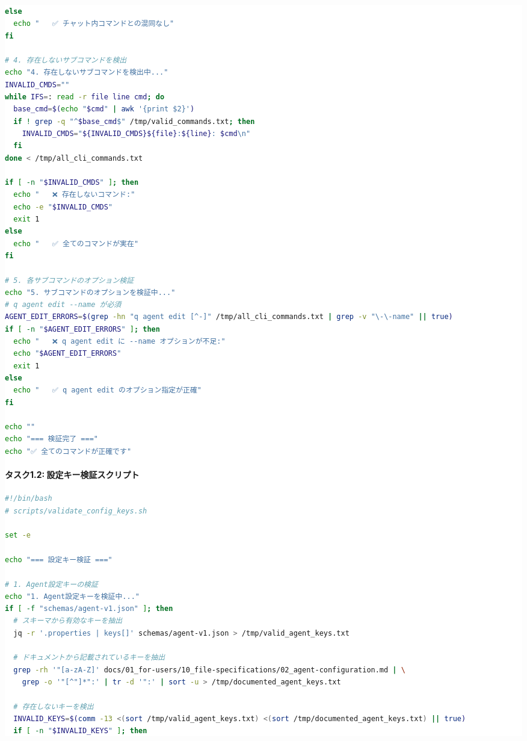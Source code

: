 ```bash
else
  echo "   ✅ チャット内コマンドとの混同なし"
fi

# 4. 存在しないサブコマンドを検出
echo "4. 存在しないサブコマンドを検出中..."
INVALID_CMDS=""
while IFS=: read -r file line cmd; do
  base_cmd=$(echo "$cmd" | awk '{print $2}')
  if ! grep -q "^$base_cmd$" /tmp/valid_commands.txt; then
    INVALID_CMDS="${INVALID_CMDS}${file}:${line}: $cmd\n"
  fi
done < /tmp/all_cli_commands.txt

if [ -n "$INVALID_CMDS" ]; then
  echo "   ❌ 存在しないコマンド:"
  echo -e "$INVALID_CMDS"
  exit 1
else
  echo "   ✅ 全てのコマンドが実在"
fi

# 5. 各サブコマンドのオプション検証
echo "5. サブコマンドのオプションを検証中..."
# q agent edit --name が必須
AGENT_EDIT_ERRORS=$(grep -hn "q agent edit [^-]" /tmp/all_cli_commands.txt | grep -v "\-\-name" || true)
if [ -n "$AGENT_EDIT_ERRORS" ]; then
  echo "   ❌ q agent edit に --name オプションが不足:"
  echo "$AGENT_EDIT_ERRORS"
  exit 1
else
  echo "   ✅ q agent edit のオプション指定が正確"
fi

echo ""
echo "=== 検証完了 ==="
echo "✅ 全てのコマンドが正確です"
```

#### タスク1.2: 設定キー検証スクリプト

```bash
#!/bin/bash
# scripts/validate_config_keys.sh

set -e

echo "=== 設定キー検証 ==="

# 1. Agent設定キーの検証
echo "1. Agent設定キーを検証中..."
if [ -f "schemas/agent-v1.json" ]; then
  # スキーマから有効なキーを抽出
  jq -r '.properties | keys[]' schemas/agent-v1.json > /tmp/valid_agent_keys.txt
  
  # ドキュメントから記載されているキーを抽出
  grep -rh '"[a-zA-Z]' docs/01_for-users/10_file-specifications/02_agent-configuration.md | \
    grep -o '"[^"]*":' | tr -d '":' | sort -u > /tmp/documented_agent_keys.txt
  
  # 存在しないキーを検出
  INVALID_KEYS=$(comm -13 <(sort /tmp/valid_agent_keys.txt) <(sort /tmp/documented_agent_keys.txt) || true)
  if [ -n "$INVALID_KEYS" ]; then
```